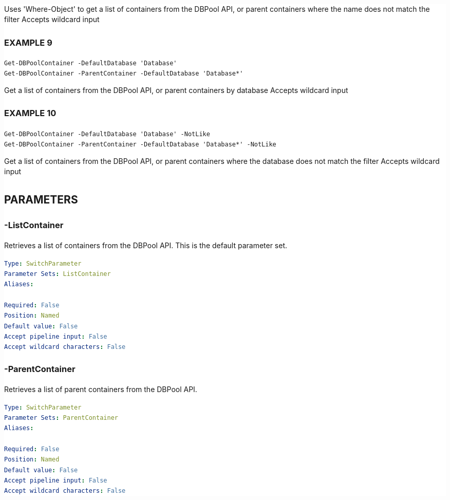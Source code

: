 Uses 'Where-Object' to get a list of containers from the DBPool API, or parent containers where the name does not match the filter
Accepts wildcard input

### EXAMPLE 9
```
Get-DBPoolContainer -DefaultDatabase 'Database'
Get-DBPoolContainer -ParentContainer -DefaultDatabase 'Database*'
```

Get a list of containers from the DBPool API, or parent containers by database
Accepts wildcard input

### EXAMPLE 10
```
Get-DBPoolContainer -DefaultDatabase 'Database' -NotLike
Get-DBPoolContainer -ParentContainer -DefaultDatabase 'Database*' -NotLike
```

Get a list of containers from the DBPool API, or parent containers where the database does not match the filter
Accepts wildcard input

## PARAMETERS

### -ListContainer
Retrieves a list of containers from the DBPool API.
This is the default parameter set.

```yaml
Type: SwitchParameter
Parameter Sets: ListContainer
Aliases:

Required: False
Position: Named
Default value: False
Accept pipeline input: False
Accept wildcard characters: False
```

### -ParentContainer
Retrieves a list of parent containers from the DBPool API.

```yaml
Type: SwitchParameter
Parameter Sets: ParentContainer
Aliases:

Required: False
Position: Named
Default value: False
Accept pipeline input: False
Accept wildcard characters: False
```
